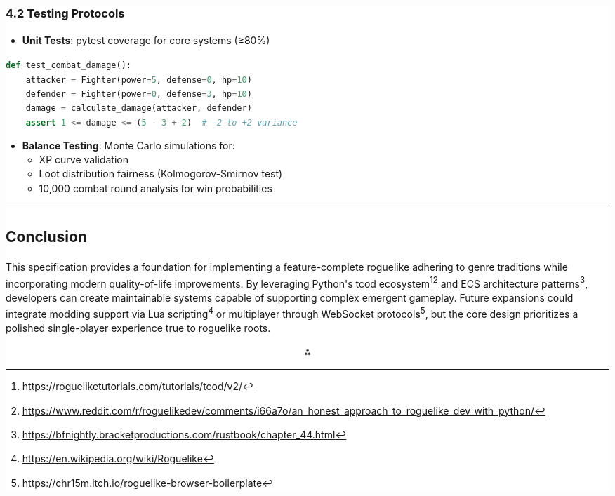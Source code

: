 ### 4.2 Testing Protocols

- **Unit Tests**: pytest coverage for core systems (≥80%)

```python  
def test_combat_damage():  
    attacker = Fighter(power=5, defense=0, hp=10)  
    defender = Fighter(power=0, defense=3, hp=10)  
    damage = calculate_damage(attacker, defender)  
    assert 1 <= damage <= (5 - 3 + 2)  # -2 to +2 variance  
```

- **Balance Testing**: Monte Carlo simulations for:
    - XP curve validation
    - Loot distribution fairness (Kolmogorov-Smirnov test)
    - 10,000 combat round analysis for win probabilities

---

## Conclusion

This specification provides a foundation for implementing a feature-complete roguelike adhering to genre traditions while incorporating modern quality-of-life improvements. By leveraging Python's tcod ecosystem[^1][^4] and ECS architecture patterns[^5], developers can create maintainable systems capable of supporting complex emergent gameplay. Future expansions could integrate modding support via Lua scripting[^3] or multiplayer through WebSocket protocols[^6], but the core design prioritizes a polished single-player experience true to roguelike roots.

<div style="text-align: center">⁂</div>

[^1]: https://rogueliketutorials.com/tutorials/tcod/v2/

[^2]: https://www.redblobgames.com/x/2025-roguelike-dev/

[^3]: https://en.wikipedia.org/wiki/Roguelike

[^4]: https://www.reddit.com/r/roguelikedev/comments/i66a7o/an_honest_approach_to_roguelike_dev_with_python/

[^5]: https://bfnightly.bracketproductions.com/rustbook/chapter_44.html

[^6]: https://chr15m.itch.io/roguelike-browser-boilerplate

[^7]: http://python-roguelike-framework.readthedocs.io/en/latest/getting_started.html

[^8]: https://gaming.stackexchange.com/questions/5195/what-attributes-makes-a-game-a-roguelike

[^9]: https://ask.metafilter.com/192898/Programming-a-roguelike

[^10]: https://code.tutsplus.com/the-key-design-elements-of-roguelikes--cms-23510a

[^11]: https://github.com/zenanon/rogue-template

[^12]: https://github.com/kwoolter/roguelike

[^13]: https://www.youtube.com/watch?v=y5DSSU_KsrQ

[^14]: https://www.fab.com/listings/9662b194-6662-4a8b-b81a-b8506e28d413

[^15]: https://www.roguebasin.com/index.php/How_to_Write_a_Roguelike_in_15_Steps

[^16]: https://forums.unrealengine.com/t/roguelike-multiplayer-template/53895

[^17]: https://www.reddit.com/r/roguelikedev/comments/2kukhb/my_roguelikeish_design_document/

[^18]: https://rogueliketutorials.com

[^19]: https://www.reddit.com/r/roguelikedev/comments/low3sa/what_are_the_key_features_of_a_good_roguelike/

[^20]: https://www.codewithc.com/building-a-roguelike-game-in-pygame/?amp=1

[^21]: https://github.com/pythonarcade/roguelike

[^22]: https://forum.codeselfstudy.com/t/roguelike-tutorials-in-rust-and-python/2039

[^23]: https://www.masterclass.com/articles/roguelike-game-guide

[^24]: https://www.redblobgames.com/x/2327-roguelike-dev/

[^25]: https://chizaruu.github.io/roguebasin/complete_roguelike_tutorial_using_python+libtcod

[^26]: https://forums.roguetemple.com/index.php?topic=5695.0

[^27]: https://www.gridsagegames.com/blog/2020/02/traditional-roguelike/

[^28]: https://www.youtube.com/watch?v=DUxJAQ7KMjk

[^29]: https://parley.readthedocs.io/en/latest/game/gdd/

[^30]: https://www.construct.net/en/forum/construct-3/your-construct-creations-9/roguelike-binding-isaac-free-166186

[^31]: http://bfnightly.bracketproductions.com/7drlbook/design.html

[^32]: https://forum.gdevelop.io/t/finally-making-my-dream-rogue-like-game/60528

[^33]: https://www.youtube.com/watch?v=uM588ci-sMQ

[^34]: https://www.gamedeveloper.com/design/how-to-make-a-roguelike

